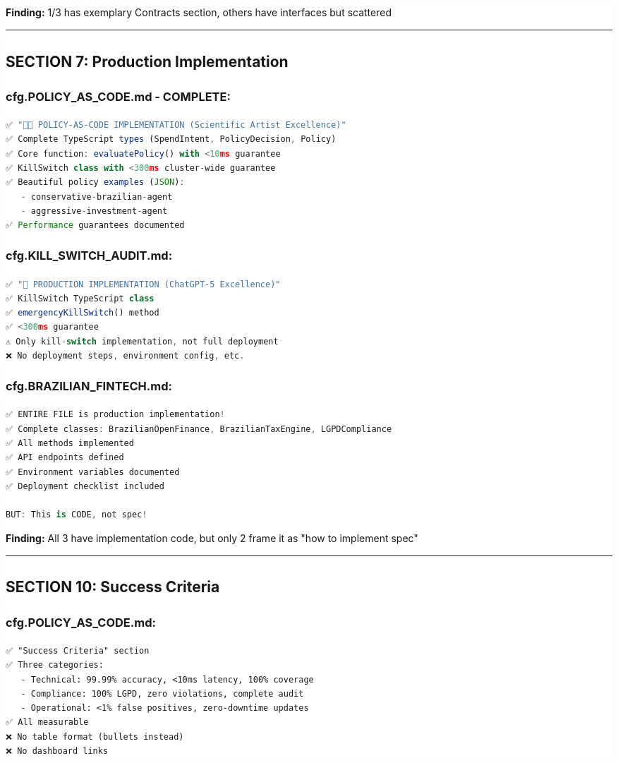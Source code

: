 **Finding:** 1/3 has exemplary Contracts section, others have interfaces but scattered

---

## **SECTION 7: Production Implementation**

### **cfg.POLICY_AS_CODE.md - COMPLETE:**
```typescript
✅ "🔬🎨 POLICY-AS-CODE IMPLEMENTATION (Scientific Artist Excellence)"
✅ Complete TypeScript types (SpendIntent, PolicyDecision, Policy)
✅ Core function: evaluatePolicy() with <10ms guarantee
✅ KillSwitch class with <300ms cluster-wide guarantee
✅ Beautiful policy examples (JSON):
   - conservative-brazilian-agent
   - aggressive-investment-agent
✅ Performance guarantees documented
```

### **cfg.KILL_SWITCH_AUDIT.md:**
```typescript
✅ "🚀 PRODUCTION IMPLEMENTATION (ChatGPT-5 Excellence)"
✅ KillSwitch TypeScript class
✅ emergencyKillSwitch() method
✅ <300ms guarantee
⚠️ Only kill-switch implementation, not full deployment
❌ No deployment steps, environment config, etc.
```

### **cfg.BRAZILIAN_FINTECH.md:**
```typescript
✅ ENTIRE FILE is production implementation!
✅ Complete classes: BrazilianOpenFinance, BrazilianTaxEngine, LGPDCompliance
✅ All methods implemented
✅ API endpoints defined
✅ Environment variables documented
✅ Deployment checklist included

BUT: This is CODE, not spec!
```

**Finding:** All 3 have implementation code, but only 2 frame it as "how to implement spec"

---

## **SECTION 10: Success Criteria**

### **cfg.POLICY_AS_CODE.md:**
```
✅ "Success Criteria" section
✅ Three categories:
   - Technical: 99.99% accuracy, <10ms latency, 100% coverage
   - Compliance: 100% LGPD, zero violations, complete audit
   - Operational: <1% false positives, zero-downtime updates
✅ All measurable
❌ No table format (bullets instead)
❌ No dashboard links
```
